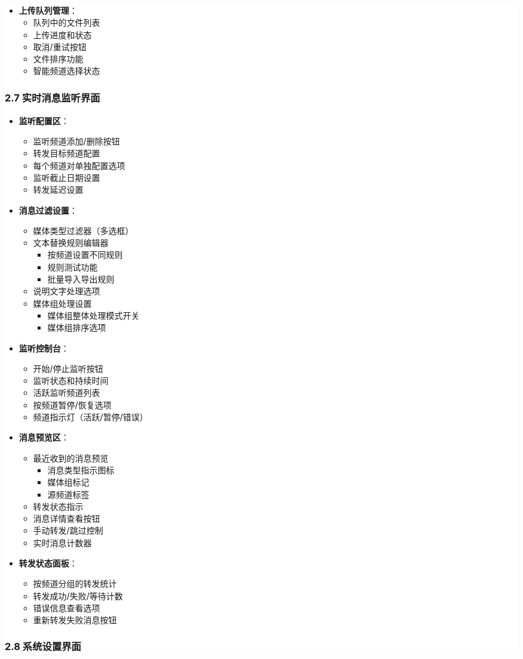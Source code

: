 - **上传队列管理**：
  - 队列中的文件列表
  - 上传进度和状态
  - 取消/重试按钮
  - 文件排序功能
  - 智能频道选择状态

### 2.7 实时消息监听界面

- **监听配置区**：

  - 监听频道添加/删除按钮
  - 转发目标频道配置
  - 每个频道对单独配置选项
  - 监听截止日期设置
  - 转发延迟设置

- **消息过滤设置**：

  - 媒体类型过滤器（多选框）
  - 文本替换规则编辑器
    - 按频道设置不同规则
    - 规则测试功能
    - 批量导入导出规则
  - 说明文字处理选项
  - 媒体组处理设置
    - 媒体组整体处理模式开关
    - 媒体组排序选项

- **监听控制台**：

  - 开始/停止监听按钮
  - 监听状态和持续时间
  - 活跃监听频道列表
  - 按频道暂停/恢复选项
  - 频道指示灯（活跃/暂停/错误）

- **消息预览区**：

  - 最近收到的消息预览
    - 消息类型指示图标
    - 媒体组标记
    - 源频道标签
  - 转发状态指示
  - 消息详情查看按钮
  - 手动转发/跳过控制
  - 实时消息计数器

- **转发状态面板**：
  - 按频道分组的转发统计
  - 转发成功/失败/等待计数
  - 错误信息查看选项
  - 重新转发失败消息按钮

### 2.8 系统设置界面
